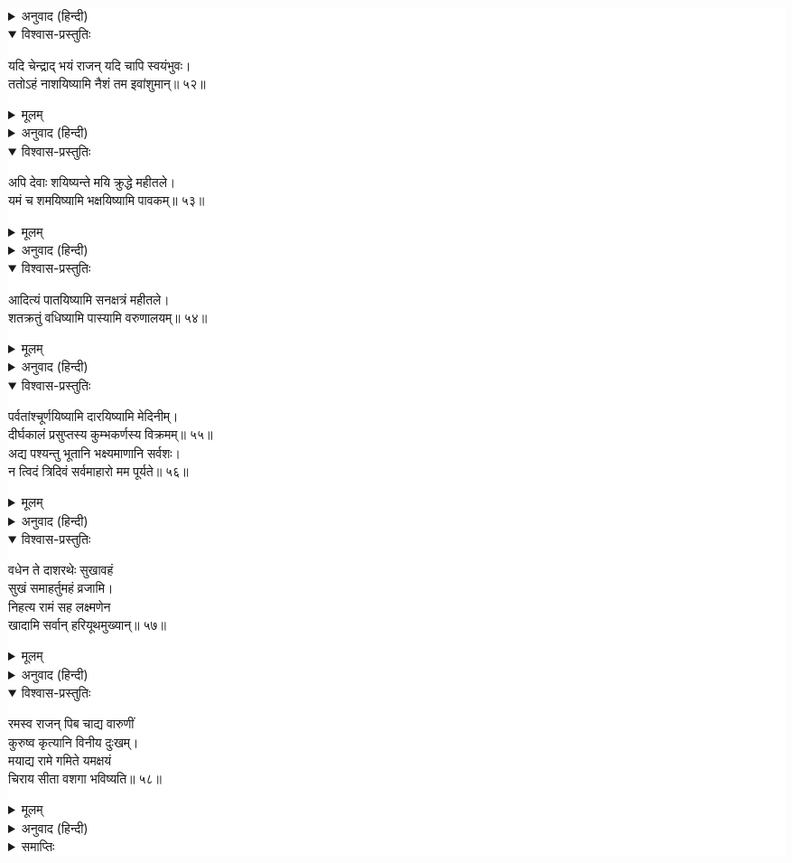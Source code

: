<details><summary>अनुवाद (हिन्दी)</summary></details>

<details open><summary>विश्वास-प्रस्तुतिः</summary>

यदि चेन्द्राद् भयं राजन् यदि चापि स्वयंभुवः।  
ततोऽहं नाशयिष्यामि नैशं तम इवांशुमान्॥ ५२॥
</details>

<details><summary>मूलम्</summary></details>

<details><summary>अनुवाद (हिन्दी)</summary></details>

<details open><summary>विश्वास-प्रस्तुतिः</summary>

अपि देवाः शयिष्यन्ते मयि क्रुद्धे महीतले।  
यमं च शमयिष्यामि भक्षयिष्यामि पावकम्॥ ५३॥
</details>

<details><summary>मूलम्</summary></details>

<details><summary>अनुवाद (हिन्दी)</summary></details>

<details open><summary>विश्वास-प्रस्तुतिः</summary>

आदित्यं पातयिष्यामि सनक्षत्रं महीतले।  
शतक्रतुं वधिष्यामि पास्यामि वरुणालयम्॥ ५४॥
</details>

<details><summary>मूलम्</summary></details>

<details><summary>अनुवाद (हिन्दी)</summary></details>

<details open><summary>विश्वास-प्रस्तुतिः</summary>

पर्वतांश्चूर्णयिष्यामि दारयिष्यामि मेदिनीम्।  
दीर्घकालं प्रसुप्तस्य कुम्भकर्णस्य विक्रमम्॥ ५५॥  
अद्य पश्यन्तु भूतानि भक्ष्यमाणानि सर्वशः।  
न त्विदं त्रिदिवं सर्वमाहारो मम पूर्यते॥ ५६॥
</details>

<details><summary>मूलम्</summary></details>

<details><summary>अनुवाद (हिन्दी)</summary></details>

<details open><summary>विश्वास-प्रस्तुतिः</summary>

वधेन ते दाशरथेः सुखावहं  
सुखं समाहर्तुमहं व्रजामि।  
निहत्य रामं सह लक्ष्मणेन  
खादामि सर्वान् हरियूथमुख्यान्॥ ५७॥
</details>

<details><summary>मूलम्</summary></details>

<details><summary>अनुवाद (हिन्दी)</summary></details>

<details open><summary>विश्वास-प्रस्तुतिः</summary>

रमस्व राजन् पिब चाद्य वारुणीं  
कुरुष्व कृत्यानि विनीय दुःखम्।  
मयाद्य रामे गमिते यमक्षयं  
चिराय सीता वशगा भविष्यति॥ ५८॥
</details>

<details><summary>मूलम्</summary></details>

<details><summary>अनुवाद (हिन्दी)</summary></details>

<details><summary>समाप्तिः</summary></details>
